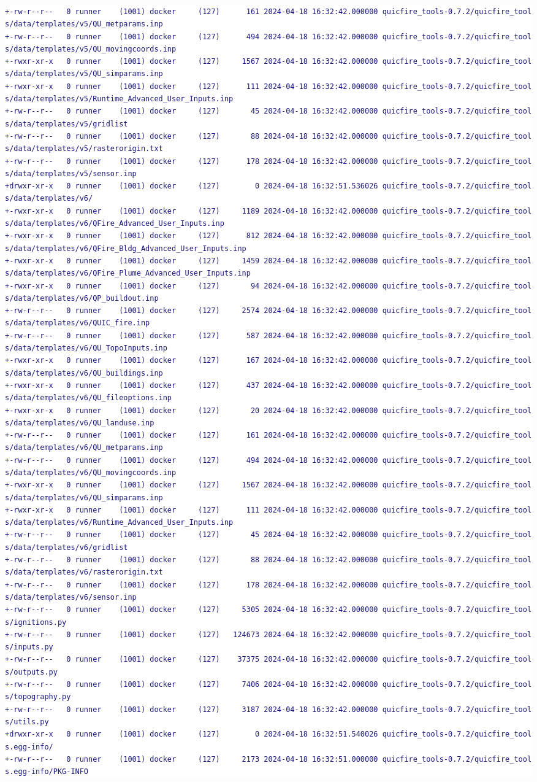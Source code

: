 ```diff
+-rw-r--r--   0 runner    (1001) docker     (127)      161 2024-04-18 16:32:42.000000 quicfire_tools-0.7.2/quicfire_tools/data/templates/v5/QU_metparams.inp
+-rw-r--r--   0 runner    (1001) docker     (127)      494 2024-04-18 16:32:42.000000 quicfire_tools-0.7.2/quicfire_tools/data/templates/v5/QU_movingcoords.inp
+-rwxr-xr-x   0 runner    (1001) docker     (127)     1567 2024-04-18 16:32:42.000000 quicfire_tools-0.7.2/quicfire_tools/data/templates/v5/QU_simparams.inp
+-rwxr-xr-x   0 runner    (1001) docker     (127)      111 2024-04-18 16:32:42.000000 quicfire_tools-0.7.2/quicfire_tools/data/templates/v5/Runtime_Advanced_User_Inputs.inp
+-rw-r--r--   0 runner    (1001) docker     (127)       45 2024-04-18 16:32:42.000000 quicfire_tools-0.7.2/quicfire_tools/data/templates/v5/gridlist
+-rw-r--r--   0 runner    (1001) docker     (127)       88 2024-04-18 16:32:42.000000 quicfire_tools-0.7.2/quicfire_tools/data/templates/v5/rasterorigin.txt
+-rw-r--r--   0 runner    (1001) docker     (127)      178 2024-04-18 16:32:42.000000 quicfire_tools-0.7.2/quicfire_tools/data/templates/v5/sensor.inp
+drwxr-xr-x   0 runner    (1001) docker     (127)        0 2024-04-18 16:32:51.536026 quicfire_tools-0.7.2/quicfire_tools/data/templates/v6/
+-rwxr-xr-x   0 runner    (1001) docker     (127)     1189 2024-04-18 16:32:42.000000 quicfire_tools-0.7.2/quicfire_tools/data/templates/v6/QFire_Advanced_User_Inputs.inp
+-rwxr-xr-x   0 runner    (1001) docker     (127)      812 2024-04-18 16:32:42.000000 quicfire_tools-0.7.2/quicfire_tools/data/templates/v6/QFire_Bldg_Advanced_User_Inputs.inp
+-rwxr-xr-x   0 runner    (1001) docker     (127)     1459 2024-04-18 16:32:42.000000 quicfire_tools-0.7.2/quicfire_tools/data/templates/v6/QFire_Plume_Advanced_User_Inputs.inp
+-rwxr-xr-x   0 runner    (1001) docker     (127)       94 2024-04-18 16:32:42.000000 quicfire_tools-0.7.2/quicfire_tools/data/templates/v6/QP_buildout.inp
+-rw-r--r--   0 runner    (1001) docker     (127)     2574 2024-04-18 16:32:42.000000 quicfire_tools-0.7.2/quicfire_tools/data/templates/v6/QUIC_fire.inp
+-rw-r--r--   0 runner    (1001) docker     (127)      587 2024-04-18 16:32:42.000000 quicfire_tools-0.7.2/quicfire_tools/data/templates/v6/QU_TopoInputs.inp
+-rwxr-xr-x   0 runner    (1001) docker     (127)      167 2024-04-18 16:32:42.000000 quicfire_tools-0.7.2/quicfire_tools/data/templates/v6/QU_buildings.inp
+-rwxr-xr-x   0 runner    (1001) docker     (127)      437 2024-04-18 16:32:42.000000 quicfire_tools-0.7.2/quicfire_tools/data/templates/v6/QU_fileoptions.inp
+-rwxr-xr-x   0 runner    (1001) docker     (127)       20 2024-04-18 16:32:42.000000 quicfire_tools-0.7.2/quicfire_tools/data/templates/v6/QU_landuse.inp
+-rw-r--r--   0 runner    (1001) docker     (127)      161 2024-04-18 16:32:42.000000 quicfire_tools-0.7.2/quicfire_tools/data/templates/v6/QU_metparams.inp
+-rw-r--r--   0 runner    (1001) docker     (127)      494 2024-04-18 16:32:42.000000 quicfire_tools-0.7.2/quicfire_tools/data/templates/v6/QU_movingcoords.inp
+-rwxr-xr-x   0 runner    (1001) docker     (127)     1567 2024-04-18 16:32:42.000000 quicfire_tools-0.7.2/quicfire_tools/data/templates/v6/QU_simparams.inp
+-rwxr-xr-x   0 runner    (1001) docker     (127)      111 2024-04-18 16:32:42.000000 quicfire_tools-0.7.2/quicfire_tools/data/templates/v6/Runtime_Advanced_User_Inputs.inp
+-rw-r--r--   0 runner    (1001) docker     (127)       45 2024-04-18 16:32:42.000000 quicfire_tools-0.7.2/quicfire_tools/data/templates/v6/gridlist
+-rw-r--r--   0 runner    (1001) docker     (127)       88 2024-04-18 16:32:42.000000 quicfire_tools-0.7.2/quicfire_tools/data/templates/v6/rasterorigin.txt
+-rw-r--r--   0 runner    (1001) docker     (127)      178 2024-04-18 16:32:42.000000 quicfire_tools-0.7.2/quicfire_tools/data/templates/v6/sensor.inp
+-rw-r--r--   0 runner    (1001) docker     (127)     5305 2024-04-18 16:32:42.000000 quicfire_tools-0.7.2/quicfire_tools/ignitions.py
+-rw-r--r--   0 runner    (1001) docker     (127)   124673 2024-04-18 16:32:42.000000 quicfire_tools-0.7.2/quicfire_tools/inputs.py
+-rw-r--r--   0 runner    (1001) docker     (127)    37375 2024-04-18 16:32:42.000000 quicfire_tools-0.7.2/quicfire_tools/outputs.py
+-rw-r--r--   0 runner    (1001) docker     (127)     7406 2024-04-18 16:32:42.000000 quicfire_tools-0.7.2/quicfire_tools/topography.py
+-rw-r--r--   0 runner    (1001) docker     (127)     3187 2024-04-18 16:32:42.000000 quicfire_tools-0.7.2/quicfire_tools/utils.py
+drwxr-xr-x   0 runner    (1001) docker     (127)        0 2024-04-18 16:32:51.540026 quicfire_tools-0.7.2/quicfire_tools.egg-info/
+-rw-r--r--   0 runner    (1001) docker     (127)     2173 2024-04-18 16:32:51.000000 quicfire_tools-0.7.2/quicfire_tools.egg-info/PKG-INFO
```